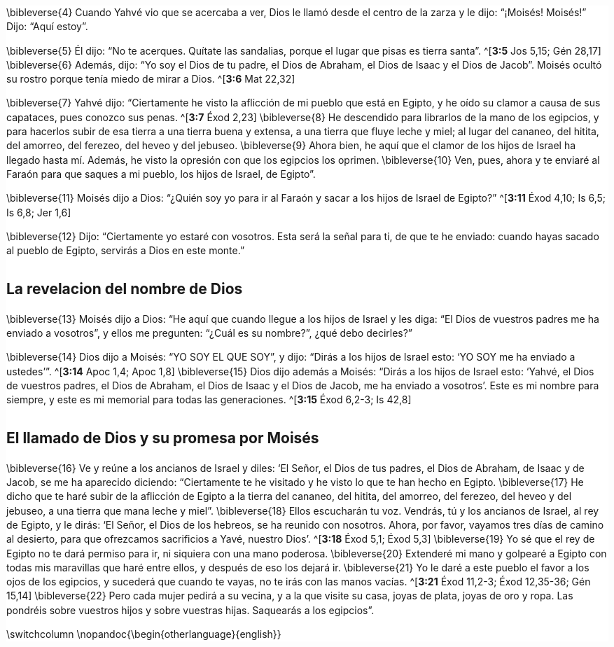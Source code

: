 \bibleverse{4} Cuando Yahvé vio que se acercaba a ver, Dios le llamó desde el centro de la zarza y le dijo: “¡Moisés! Moisés!” Dijo: “Aquí estoy”.

\bibleverse{5} Él dijo: “No te acerques. Quítate las sandalias, porque el lugar que pisas es tierra santa”. ^[**3:5** Jos 5,15; Gén 28,17] \bibleverse{6} Además, dijo: “Yo soy el Dios de tu padre, el Dios de Abraham, el Dios de Isaac y el Dios de Jacob”. Moisés ocultó su rostro porque tenía miedo de mirar a Dios. ^[**3:6** Mat 22,32]

\bibleverse{7} Yahvé dijo: “Ciertamente he visto la aflicción de mi pueblo que está en Egipto, y he oído su clamor a causa de sus capataces, pues conozco sus penas. ^[**3:7** Éxod 2,23] \bibleverse{8} He descendido para librarlos de la mano de los egipcios, y para hacerlos subir de esa tierra a una tierra buena y extensa, a una tierra que fluye leche y miel; al lugar del cananeo, del hitita, del amorreo, del ferezeo, del heveo y del jebuseo. \bibleverse{9} Ahora bien, he aquí que el clamor de los hijos de Israel ha llegado hasta mí. Además, he visto la opresión con que los egipcios los oprimen. \bibleverse{10} Ven, pues, ahora y te enviaré al Faraón para que saques a mi pueblo, los hijos de Israel, de Egipto”.

\bibleverse{11} Moisés dijo a Dios: “¿Quién soy yo para ir al Faraón y sacar a los hijos de Israel de Egipto?” ^[**3:11** Éxod 4,10; Is 6,5; Is 6,8; Jer 1,6]

\bibleverse{12} Dijo: “Ciertamente yo estaré con vosotros. Esta será la señal para ti, de que te he enviado: cuando hayas sacado al pueblo de Egipto, servirás a Dios en este monte.”

## La revelacion del nombre de Dios
\bibleverse{13} Moisés dijo a Dios: “He aquí que cuando llegue a los hijos de Israel y les diga: “El Dios de vuestros padres me ha enviado a vosotros”, y ellos me pregunten: “¿Cuál es su nombre?”, ¿qué debo decirles?”

\bibleverse{14} Dios dijo a Moisés: “YO SOY EL QUE SOY”, y dijo: “Dirás a los hijos de Israel esto: ‘YO SOY me ha enviado a ustedes’”. ^[**3:14** Apoc 1,4; Apoc 1,8] \bibleverse{15} Dios dijo además a Moisés: “Dirás a los hijos de Israel esto: ‘Yahvé, el Dios de vuestros padres, el Dios de Abraham, el Dios de Isaac y el Dios de Jacob, me ha enviado a vosotros’. Este es mi nombre para siempre, y este es mi memorial para todas las generaciones. ^[**3:15** Éxod 6,2-3; Is 42,8]

## El llamado de Dios y su promesa por Moisés
\bibleverse{16} Ve y reúne a los ancianos de Israel y diles: ‘El Señor, el Dios de tus padres, el Dios de Abraham, de Isaac y de Jacob, se me ha aparecido diciendo: “Ciertamente te he visitado y he visto lo que te han hecho en Egipto. \bibleverse{17} He dicho que te haré subir de la aflicción de Egipto a la tierra del cananeo, del hitita, del amorreo, del ferezeo, del heveo y del jebuseo, a una tierra que mana leche y miel”. \bibleverse{18} Ellos escucharán tu voz. Vendrás, tú y los ancianos de Israel, al rey de Egipto, y le dirás: ‘El Señor, el Dios de los hebreos, se ha reunido con nosotros. Ahora, por favor, vayamos tres días de camino al desierto, para que ofrezcamos sacrificios a Yavé, nuestro Dios’. ^[**3:18** Éxod 5,1; Éxod 5,3] \bibleverse{19} Yo sé que el rey de Egipto no te dará permiso para ir, ni siquiera con una mano poderosa. \bibleverse{20} Extenderé mi mano y golpearé a Egipto con todas mis maravillas que haré entre ellos, y después de eso los dejará ir. \bibleverse{21} Yo le daré a este pueblo el favor a los ojos de los egipcios, y sucederá que cuando te vayas, no te irás con las manos vacías. ^[**3:21** Éxod 11,2-3; Éxod 12,35-36; Gén 15,14] \bibleverse{22} Pero cada mujer pedirá a su vecina, y a la que visite su casa, joyas de plata, joyas de oro y ropa. Las pondréis sobre vuestros hijos y sobre vuestras hijas. Saquearás a los egipcios”.

\switchcolumn
\nopandoc{\begin{otherlanguage}{english}}
